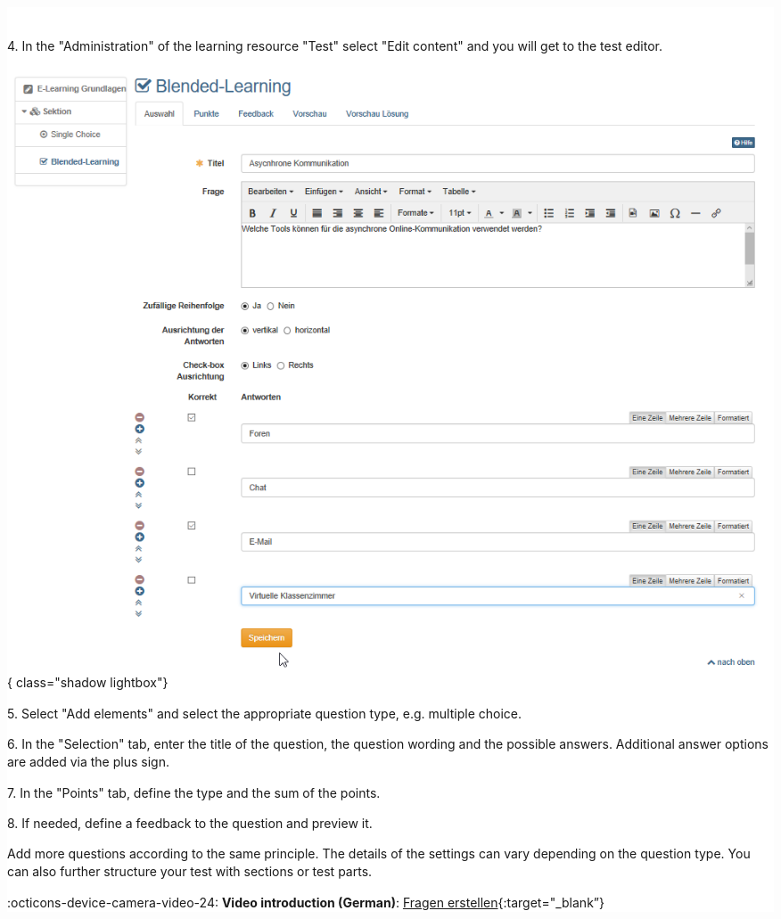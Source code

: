 <br>

4\. In the "Administration" of the learning resource "Test" select "Edit content" and you will get to the test editor.

![testerstellung_2_4_v1_de.png](assets/testerstellung_2_4_v1_de.png){ class="shadow lightbox"}
  
5\. Select "Add elements" and select the appropriate question type, e.g. multiple choice.

6\. In the "Selection" tab, enter the title of the question, the question wording and the possible answers. Additional answer options are added via the plus sign.

7\. In the "Points" tab, define the type and the sum of the points.

8\. If needed, define a feedback to the question and preview it.
  
Add more questions according to the same principle. The details of the settings can vary depending on the question type. You can also further structure your test with sections or test parts.

:octicons-device-camera-video-24: **Video introduction (German)**: [Fragen erstellen](<https://www.youtube.com/embed/2ZrINPQ6tYw>){:target="_blank”}
